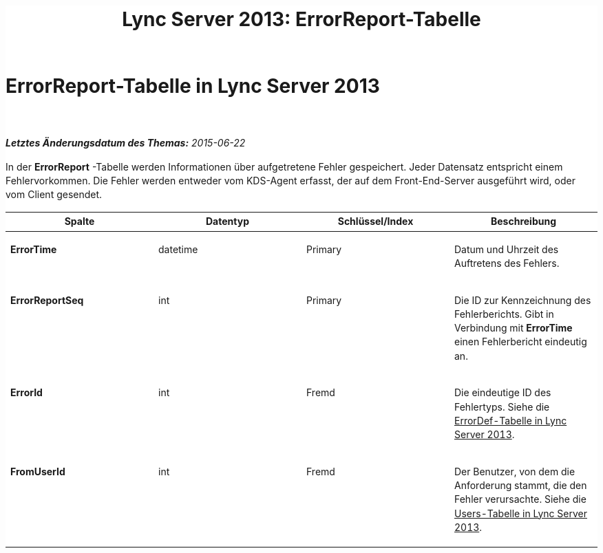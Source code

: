 ﻿---
title: 'Lync Server 2013: ErrorReport-Tabelle'
TOCTitle: ErrorReport-Tabelle
ms:assetid: ae0287b4-e8ca-4f8c-84ef-502897dcaa2a
ms:mtpsurl: https://technet.microsoft.com/de-de/library/Gg412826(v=OCS.15)
ms:contentKeyID: 49295084
ms.date: 05/19/2016
mtps_version: v=OCS.15
ms.translationtype: HT
---

# ErrorReport-Tabelle in Lync Server 2013

 

_**Letztes Änderungsdatum des Themas:** 2015-06-22_

In der **ErrorReport** -Tabelle werden Informationen über aufgetretene Fehler gespeichert. Jeder Datensatz entspricht einem Fehlervorkommen. Die Fehler werden entweder vom KDS-Agent erfasst, der auf dem Front-End-Server ausgeführt wird, oder vom Client gesendet.


<table>
<colgroup>
<col style="width: 25%" />
<col style="width: 25%" />
<col style="width: 25%" />
<col style="width: 25%" />
</colgroup>
<thead>
<tr class="header">
<th>Spalte</th>
<th>Datentyp</th>
<th>Schlüssel/Index</th>
<th>Beschreibung</th>
</tr>
</thead>
<tbody>
<tr class="odd">
<td><p><strong>ErrorTime</strong></p></td>
<td><p>datetime</p></td>
<td><p>Primary</p></td>
<td><p>Datum und Uhrzeit des Auftretens des Fehlers.</p></td>
</tr>
<tr class="even">
<td><p><strong>ErrorReportSeq</strong></p></td>
<td><p>int</p></td>
<td><p>Primary</p></td>
<td><p>Die ID zur Kennzeichnung des Fehlerberichts. Gibt in Verbindung mit <strong>ErrorTime</strong> einen Fehlerbericht eindeutig an.</p></td>
</tr>
<tr class="odd">
<td><p><strong>ErrorId</strong></p></td>
<td><p>int</p></td>
<td><p>Fremd</p></td>
<td><p>Die eindeutige ID des Fehlertyps. Siehe die <a href="lync-server-2013-errordef-table.md">ErrorDef-Tabelle in Lync Server 2013</a>.</p></td>
</tr>
<tr class="even">
<td><p><strong>FromUserId</strong></p></td>
<td><p>int</p></td>
<td><p>Fremd</p></td>
<td><p>Der Benutzer, von dem die Anforderung stammt, die den Fehler verursachte. Siehe die <a href="lync-server-2013-users-table.md">Users-Tabelle in Lync Server 2013</a>.</p></td>
</tr>